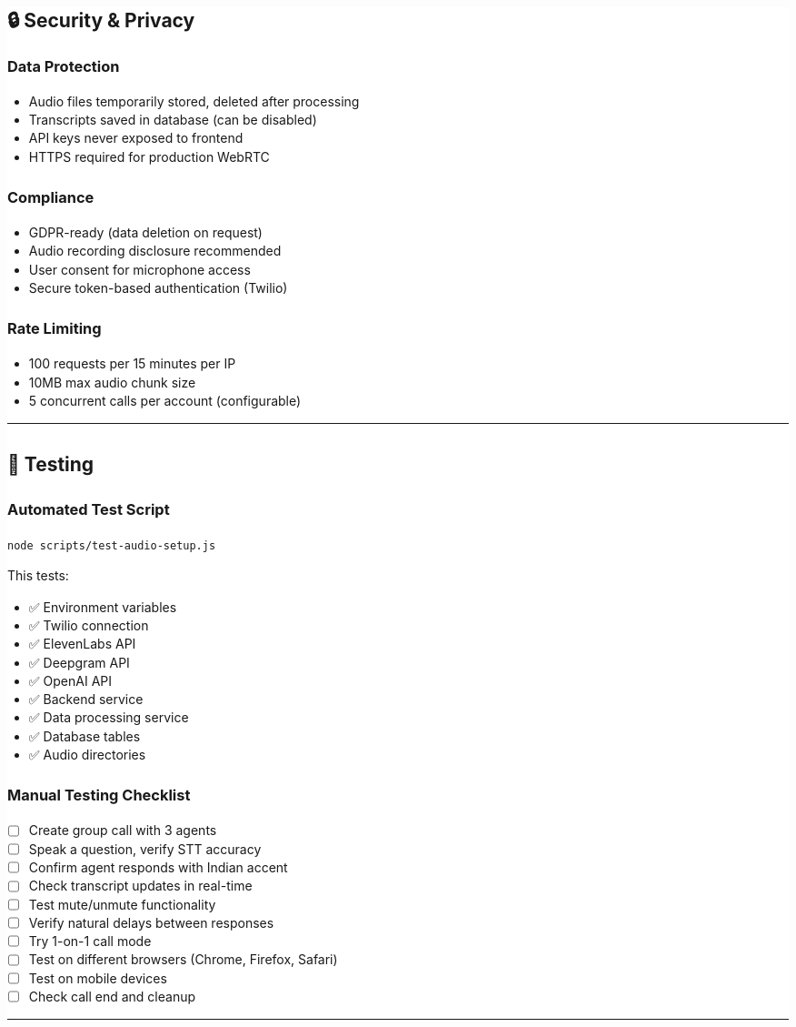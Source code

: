 ## 🔒 Security & Privacy

### Data Protection
- Audio files temporarily stored, deleted after processing
- Transcripts saved in database (can be disabled)
- API keys never exposed to frontend
- HTTPS required for production WebRTC

### Compliance
- GDPR-ready (data deletion on request)
- Audio recording disclosure recommended
- User consent for microphone access
- Secure token-based authentication (Twilio)

### Rate Limiting
- 100 requests per 15 minutes per IP
- 10MB max audio chunk size
- 5 concurrent calls per account (configurable)

---

## 🧪 Testing

### Automated Test Script
```bash
node scripts/test-audio-setup.js
```

This tests:
- ✅ Environment variables
- ✅ Twilio connection
- ✅ ElevenLabs API
- ✅ Deepgram API
- ✅ OpenAI API
- ✅ Backend service
- ✅ Data processing service
- ✅ Database tables
- ✅ Audio directories

### Manual Testing Checklist
- [ ] Create group call with 3 agents
- [ ] Speak a question, verify STT accuracy
- [ ] Confirm agent responds with Indian accent
- [ ] Check transcript updates in real-time
- [ ] Test mute/unmute functionality
- [ ] Verify natural delays between responses
- [ ] Try 1-on-1 call mode
- [ ] Test on different browsers (Chrome, Firefox, Safari)
- [ ] Test on mobile devices
- [ ] Check call end and cleanup

---